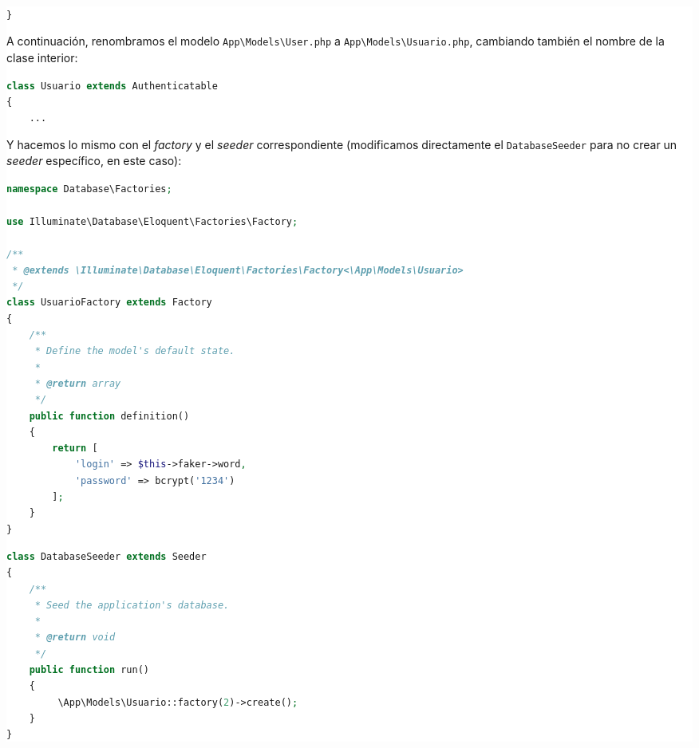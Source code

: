 ```php
}
```

A continuación, renombramos el modelo `App\Models\User.php` a `App\Models\Usuario.php`, cambiando también el nombre de la clase interior:

```php
class Usuario extends Authenticatable
{
    ...
```

Y hacemos lo mismo con el *factory* y el *seeder* correspondiente (modificamos directamente el `DatabaseSeeder` para no crear un *seeder* específico, en este caso):

```php
namespace Database\Factories;

use Illuminate\Database\Eloquent\Factories\Factory;

/**
 * @extends \Illuminate\Database\Eloquent\Factories\Factory<\App\Models\Usuario>
 */ 
class UsuarioFactory extends Factory
{
    /**
     * Define the model's default state.
     *
     * @return array
     */
    public function definition()
    {
        return [
            'login' => $this->faker->word,
            'password' => bcrypt('1234')
        ];
    }
}
```

```php
class DatabaseSeeder extends Seeder
{
    /**
     * Seed the application's database.
     *
     * @return void
     */
    public function run()
    {
         \App\Models\Usuario::factory(2)->create();
    }
}
```
